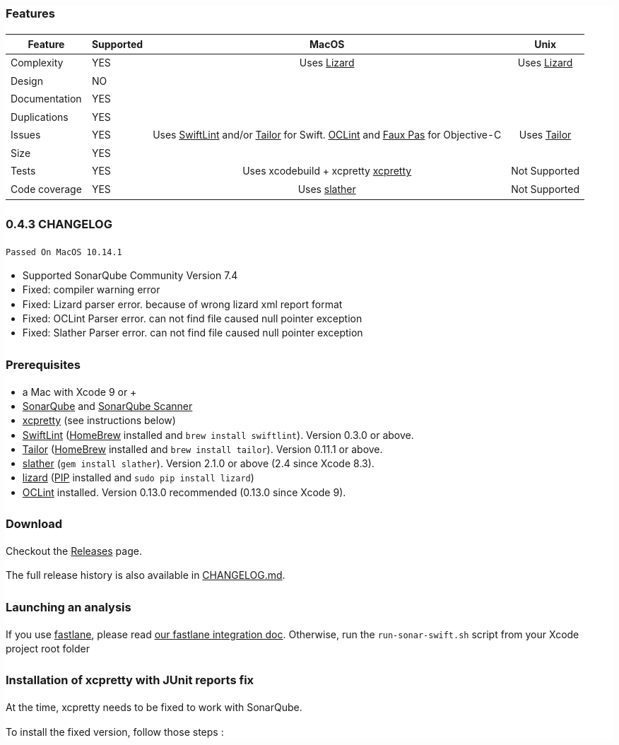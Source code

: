 ### Features

| Feature 		| Supported	| MacOS	      | Unix        |
|---------------|-----------|:-----------:|:-----------:|
| Complexity	|YES		|Uses [Lizard](https://github.com/terryyin/lizard)| Uses [Lizard](https://github.com/terryyin/lizard)|
| Design		|NO			|			  |             |
| Documentation	|YES		|			  |             |
| Duplications	|YES		|			  |             |
| Issues		|YES		| Uses [SwiftLint](https://github.com/realm/SwiftLint) and/or [Tailor](https://github.com/sleekbyte/tailor) for Swift. [OCLint](http://oclint-docs.readthedocs.io/en/stable/) and [Faux Pas](http://fauxpasapp.com/) for Objective-C| Uses [Tailor](https://github.com/sleekbyte/tailor)|
| Size			|YES		|			  |             |
| Tests			|YES		| Uses xcodebuild + xcpretty [xcpretty](https://github.com/supermarin/xcpretty)	| Not Supported |
| Code coverage	|YES	    | Uses [slather](https://github.com/venmo/slather)			| Not Supported|


### 0.4.3 CHANGELOG

```Passed On MacOS 10.14.1```

- Supported SonarQube Community Version 7.4
- Fixed: compiler warning error
- Fixed: Lizard parser error. because of wrong lizard xml report format
- Fixed: OCLint Parser error. can not find file caused null pointer exception
- Fixed: Slather Parser error. can not find file caused null pointer exception

### Prerequisites

- a Mac with Xcode 9 or +
- [SonarQube](https://docs.sonarqube.org/display/SONAR/Setup+and+Upgrade) and [SonarQube Scanner](https://docs.sonarqube.org/display/SCAN/Analyzing+with+SonarQube+Scanner)
- [xcpretty](https://github.com/supermarin/xcpretty) (see instructions below)
- [SwiftLint](https://github.com/realm/SwiftLint) ([HomeBrew](http://brew.sh) installed and ```brew install swiftlint```). Version 0.3.0 or above.
- [Tailor](https://github.com/sleekbyte/tailor) ([HomeBrew](http://brew.sh) installed and ```brew install tailor```). Version 0.11.1 or above.
- [slather](https://github.com/SlatherOrg/slather) (```gem install slather```). Version 2.1.0 or above (2.4 since Xcode 8.3).
- [lizard](https://github.com/terryyin/lizard) ([PIP](https://pip.pypa.io/en/stable/installing/) installed and ```sudo pip install lizard```)
- [OCLint](http://oclint-docs.readthedocs.io/en/stable/) installed. Version 0.13.0 recommended (0.13.0 since Xcode 9).

### Download

Checkout the [Releases](https://github.com/imeandy/sonar-swift/releases) page.

The full release history is also available in [CHANGELOG.md](./CHANGELOG.md).

### Launching an analysis
If you use [fastlane](https://fastlane.tools), please read [our fastlane integration doc](docs/sonarqube-fastlane.md).
Otherwise, run the ```run-sonar-swift.sh``` script from your Xcode project root folder


### Installation of xcpretty with JUnit reports fix

At the time, xcpretty needs to be fixed to work with SonarQube.

To install the fixed version, follow those steps :

```